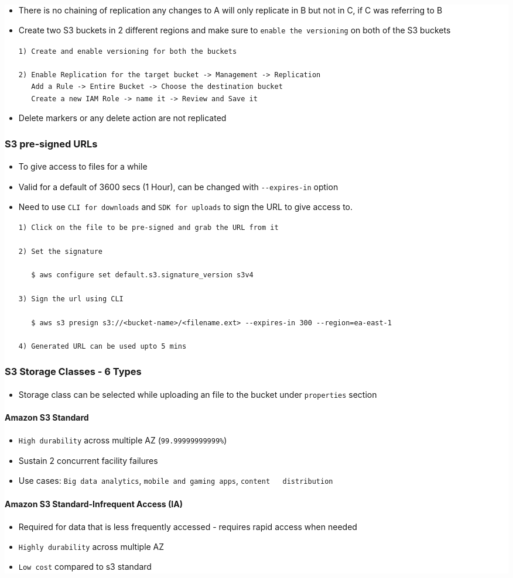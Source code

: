 - There is no chaining of replication any changes to A will only replicate in B but
  not in C, if C was referring to B

- Create two S3 buckets in 2 different regions and make sure to `enable the versioning` on both
  of the S3 buckets
  ```
  1) Create and enable versioning for both the buckets

  2) Enable Replication for the target bucket -> Management -> Replication
     Add a Rule -> Entire Bucket -> Choose the destination bucket
     Create a new IAM Role -> name it -> Review and Save it
  ```

- Delete markers or any delete action are not replicated

### S3 pre-signed URLs

- To give access to files for a while

- Valid for a default of 3600 secs (1 Hour), can be changed with `--expires-in` option

- Need to use `CLI for downloads` and `SDK for uploads` to sign the URL to give access to.
  ```
  1) Click on the file to be pre-signed and grab the URL from it

  2) Set the signature

     $ aws configure set default.s3.signature_version s3v4

  3) Sign the url using CLI

     $ aws s3 presign s3://<bucket-name>/<filename.ext> --expires-in 300 --region=ea-east-1

  4) Generated URL can be used upto 5 mins
  ```

### S3 Storage Classes - 6 Types

- Storage class can be selected while uploading an file to the bucket
  under `properties` section

#### Amazon S3 Standard

- `High durability` across multiple AZ (`99.99999999999%`)

- Sustain 2 concurrent facility failures

- Use cases: `Big data analytics`, `mobile and gaming apps`, `content   distribution`

#### Amazon S3 Standard-Infrequent Access (IA)

- Required for data that is less frequently accessed - requires rapid access when needed

- `Highly durability` across multiple AZ

- `Low cost` compared to s3 standard
